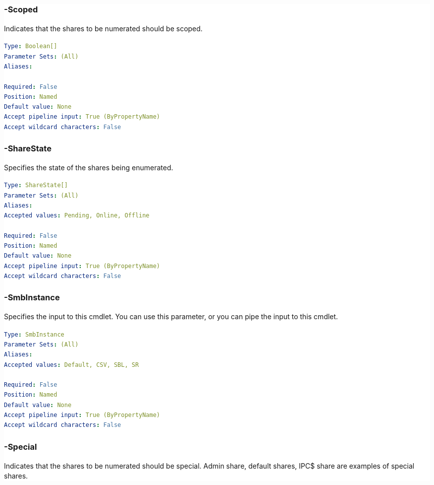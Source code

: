 ### -Scoped

Indicates that the shares to be numerated should be scoped.

```yaml
Type: Boolean[]
Parameter Sets: (All)
Aliases:

Required: False
Position: Named
Default value: None
Accept pipeline input: True (ByPropertyName)
Accept wildcard characters: False
```

### -ShareState

Specifies the state of the shares being enumerated.

```yaml
Type: ShareState[]
Parameter Sets: (All)
Aliases:
Accepted values: Pending, Online, Offline

Required: False
Position: Named
Default value: None
Accept pipeline input: True (ByPropertyName)
Accept wildcard characters: False
```

### -SmbInstance

Specifies the input to this cmdlet. You can use this parameter, or you can pipe the input to this
cmdlet.

```yaml
Type: SmbInstance
Parameter Sets: (All)
Aliases:
Accepted values: Default, CSV, SBL, SR

Required: False
Position: Named
Default value: None
Accept pipeline input: True (ByPropertyName)
Accept wildcard characters: False
```

### -Special

Indicates that the shares to be numerated should be special. Admin share, default shares, IPC$
share are examples of special shares.
